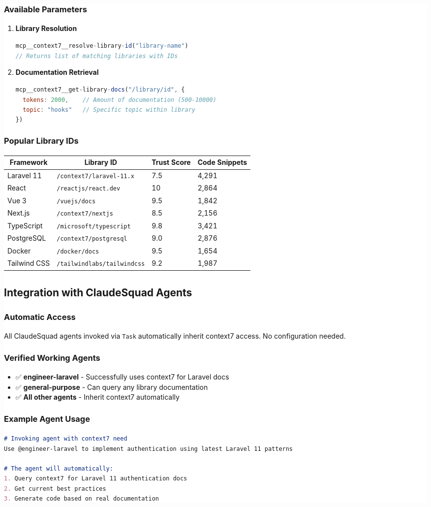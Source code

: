 ### Available Parameters

1. **Library Resolution**
   ```javascript
   mcp__context7__resolve-library-id("library-name")
   // Returns list of matching libraries with IDs
   ```

2. **Documentation Retrieval**
   ```javascript
   mcp__context7__get-library-docs("/library/id", {
     tokens: 2000,    // Amount of documentation (500-10000)
     topic: "hooks"   // Specific topic within library
   })
   ```

### Popular Library IDs

| Framework | Library ID | Trust Score | Code Snippets |
|-----------|------------|-------------|---------------|
| Laravel 11 | `/context7/laravel-11.x` | 7.5 | 4,291 |
| React | `/reactjs/react.dev` | 10 | 2,864 |
| Vue 3 | `/vuejs/docs` | 9.5 | 1,842 |
| Next.js | `/context7/nextjs` | 8.5 | 2,156 |
| TypeScript | `/microsoft/typescript` | 9.8 | 3,421 |
| PostgreSQL | `/context7/postgresql` | 9.0 | 2,876 |
| Docker | `/docker/docs` | 9.5 | 1,654 |
| Tailwind CSS | `/tailwindlabs/tailwindcss` | 9.2 | 1,987 |

## Integration with ClaudeSquad Agents

### Automatic Access
All ClaudeSquad agents invoked via `Task` automatically inherit context7 access. No configuration needed.

### Verified Working Agents
- ✅ **engineer-laravel** - Successfully uses context7 for Laravel docs
- ✅ **general-purpose** - Can query any library documentation
- ✅ **All other agents** - Inherit context7 automatically

### Example Agent Usage

```markdown
# Invoking agent with context7 need
Use @engineer-laravel to implement authentication using latest Laravel 11 patterns

# The agent will automatically:
1. Query context7 for Laravel 11 authentication docs
2. Get current best practices
3. Generate code based on real documentation
```
